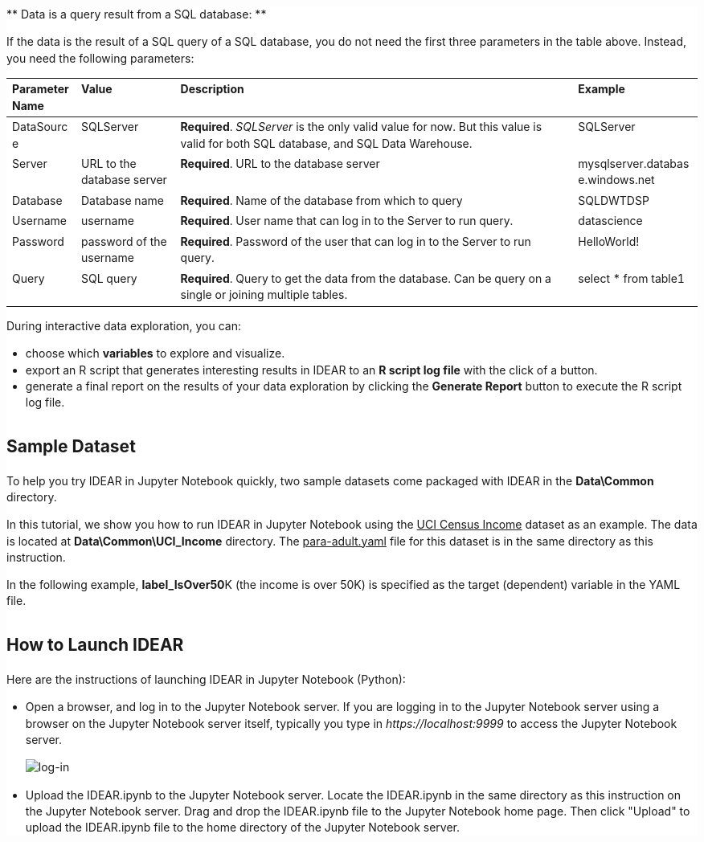 
** Data is a query result from a SQL database: **

If the data is the result of a SQL query of a SQL database, you do not need the first three parameters in the table above. Instead, you need the following parameters:

| Parameter Name | Value | Description | Example |
|:---------------|:-------------|:----------------------|:-----------------|
|DataSource    | SQLServer | **Required**. _SQLServer_ is the only valid value for now. But this value is valid for both SQL database, and SQL Data Warehouse.| SQLServer |
|Server | URL to the database server | **Required**. URL to the database server | mysqlserver.database.windows.net |
|Database | Database name | **Required**. Name of the database from which to query | SQLDWTDSP |
|Username | username | **Required**. User name that can log in to the Server to run query. | datascience |
|Password | password of the username | **Required**. Password of the user that can log in to the Server to run query. | HelloWorld! |
|Query | SQL query | **Required**. Query to get the data from the database. Can be query on a single or joining multiple tables.| select * from table1 |

During interactive data exploration, you can:

- choose which **variables** to explore and visualize. 
- export an R script that generates interesting results in IDEAR to an **R script log file** with the click of a button.
- generate a final report on the results of your data exploration by clicking the **Generate Report** button to execute the R script log file. 


## Sample Dataset

To help you try IDEAR in Jupyter Notebook quickly, two sample datasets come packaged with IDEAR in the **Data\\Common** directory.  

In this tutorial, we show you how to run IDEAR in Jupyter Notebook using the [UCI Census Income](https://archive.ics.uci.edu/ml/datasets/Census+Income) dataset as an example. The data is located at **Data\\Common\\UCI_Income** directory. The [para-adult.yaml](para-adult.yaml) file for this dataset is in the same directory as this instruction. 

In the following example, **label_IsOver50**K (the income is over 50K) is specified as the target (dependent) variable in the YAML file.


## How to Launch IDEAR

Here are the instructions of launching IDEAR in Jupyter Notebook (Python):

- Open a browser, and log in to the Jupyter Notebook server. If you are logging in to the Jupyter Notebook server using a browser on the Jupyter Notebook server itself, typically you type in _https://localhost:9999_ to access the Jupyter Notebook server. 

	![log-in](./media/log-in-jupyter-notebook.png)

- Upload the IDEAR.ipynb to the Jupyter Notebook server. Locate the IDEAR.ipynb in the same directory as this instruction on the Jupyter Notebook server. Drag and drop the IDEAR.ipynb file to the Jupyter Notebook home page. Then click "Upload" to upload the IDEAR.ipynb file to the home directory of the Jupyter Notebook server. 
